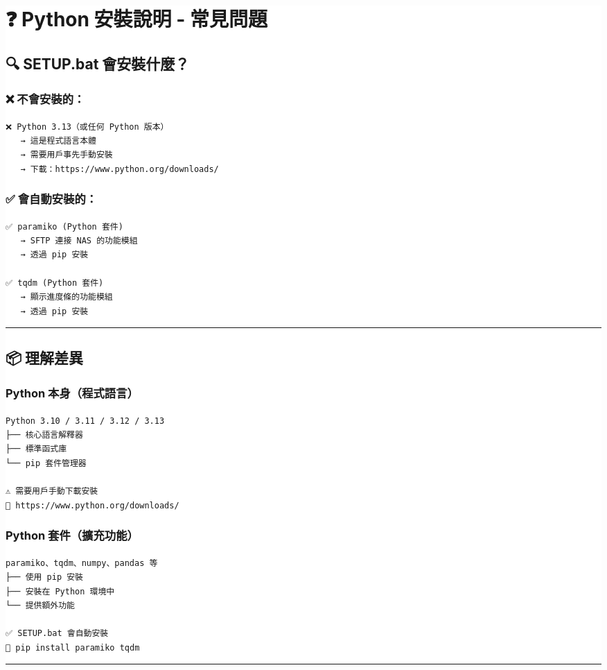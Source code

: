 # ❓ Python 安裝說明 - 常見問題

## 🔍 SETUP.bat 會安裝什麼？

### ❌ **不會**安裝的：

```
❌ Python 3.13（或任何 Python 版本）
   → 這是程式語言本體
   → 需要用戶事先手動安裝
   → 下載：https://www.python.org/downloads/
```

### ✅ **會自動**安裝的：

```
✅ paramiko (Python 套件)
   → SFTP 連接 NAS 的功能模組
   → 透過 pip 安裝

✅ tqdm (Python 套件)
   → 顯示進度條的功能模組
   → 透過 pip 安裝
```

---

## 📦 理解差異

### Python 本身（程式語言）

```
Python 3.10 / 3.11 / 3.12 / 3.13
├── 核心語言解釋器
├── 標準函式庫
└── pip 套件管理器

⚠️ 需要用戶手動下載安裝
🔗 https://www.python.org/downloads/
```

### Python 套件（擴充功能）

```
paramiko、tqdm、numpy、pandas 等
├── 使用 pip 安裝
├── 安裝在 Python 環境中
└── 提供額外功能

✅ SETUP.bat 會自動安裝
📝 pip install paramiko tqdm
```

---